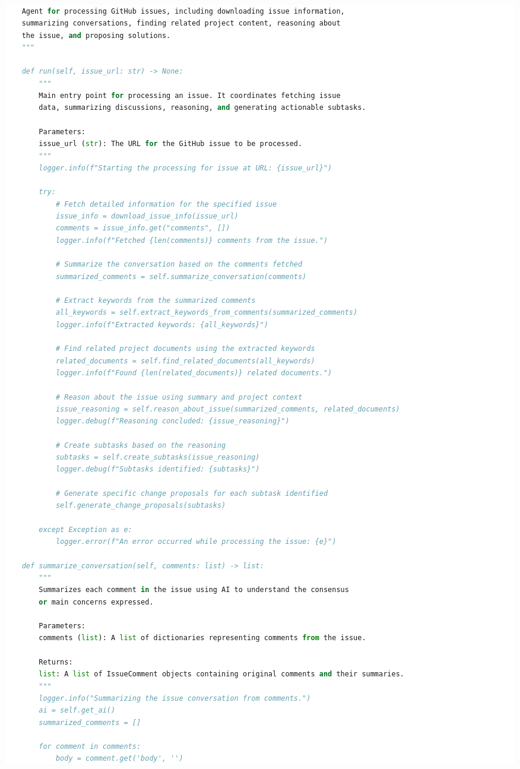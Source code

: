 ```python
    Agent for processing GitHub issues, including downloading issue information,
    summarizing conversations, finding related project content, reasoning about
    the issue, and proposing solutions.
    """

    def run(self, issue_url: str) -> None:
        """
        Main entry point for processing an issue. It coordinates fetching issue
        data, summarizing discussions, reasoning, and generating actionable subtasks.

        Parameters:
        issue_url (str): The URL for the GitHub issue to be processed.
        """
        logger.info(f"Starting the processing for issue at URL: {issue_url}")

        try:
            # Fetch detailed information for the specified issue
            issue_info = download_issue_info(issue_url)
            comments = issue_info.get("comments", [])
            logger.info(f"Fetched {len(comments)} comments from the issue.")

            # Summarize the conversation based on the comments fetched
            summarized_comments = self.summarize_conversation(comments)
            
            # Extract keywords from the summarized comments
            all_keywords = self.extract_keywords_from_comments(summarized_comments)
            logger.info(f"Extracted keywords: {all_keywords}")

            # Find related project documents using the extracted keywords
            related_documents = self.find_related_documents(all_keywords)
            logger.info(f"Found {len(related_documents)} related documents.")

            # Reason about the issue using summary and project context
            issue_reasoning = self.reason_about_issue(summarized_comments, related_documents)
            logger.debug(f"Reasoning concluded: {issue_reasoning}")

            # Create subtasks based on the reasoning
            subtasks = self.create_subtasks(issue_reasoning)
            logger.debug(f"Subtasks identified: {subtasks}")

            # Generate specific change proposals for each subtask identified
            self.generate_change_proposals(subtasks)

        except Exception as e:
            logger.error(f"An error occurred while processing the issue: {e}")

    def summarize_conversation(self, comments: list) -> list:
        """
        Summarizes each comment in the issue using AI to understand the consensus
        or main concerns expressed.

        Parameters:
        comments (list): A list of dictionaries representing comments from the issue.

        Returns:
        list: A list of IssueComment objects containing original comments and their summaries.
        """
        logger.info("Summarizing the issue conversation from comments.")
        ai = self.get_ai()
        summarized_comments = []

        for comment in comments:
            body = comment.get('body', '')
```